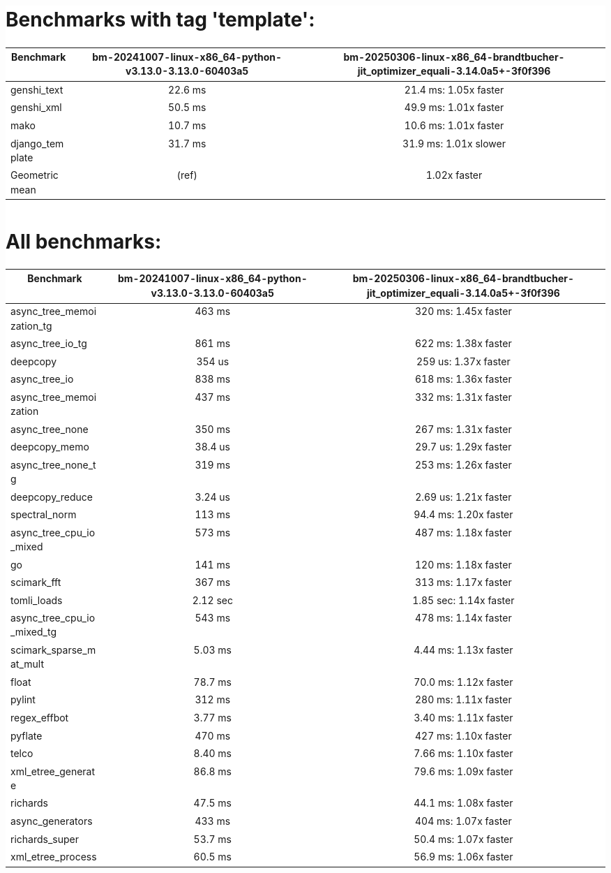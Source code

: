 Benchmarks with tag 'template':
===============================

| Benchmark       | bm-20241007-linux-x86_64-python-v3.13.0-3.13.0-60403a5 | bm-20250306-linux-x86_64-brandtbucher-jit_optimizer_equali-3.14.0a5+-3f0f396 |
|-----------------|:------------------------------------------------------:|:----------------------------------------------------------------------------:|
| genshi_text     | 22.6 ms                                                | 21.4 ms: 1.05x faster                                                        |
| genshi_xml      | 50.5 ms                                                | 49.9 ms: 1.01x faster                                                        |
| mako            | 10.7 ms                                                | 10.6 ms: 1.01x faster                                                        |
| django_template | 31.7 ms                                                | 31.9 ms: 1.01x slower                                                        |
| Geometric mean  | (ref)                                                  | 1.02x faster                                                                 |

All benchmarks:
===============

| Benchmark                  | bm-20241007-linux-x86_64-python-v3.13.0-3.13.0-60403a5 | bm-20250306-linux-x86_64-brandtbucher-jit_optimizer_equali-3.14.0a5+-3f0f396 |
|----------------------------|:------------------------------------------------------:|:----------------------------------------------------------------------------:|
| async_tree_memoization_tg  | 463 ms                                                 | 320 ms: 1.45x faster                                                         |
| async_tree_io_tg           | 861 ms                                                 | 622 ms: 1.38x faster                                                         |
| deepcopy                   | 354 us                                                 | 259 us: 1.37x faster                                                         |
| async_tree_io              | 838 ms                                                 | 618 ms: 1.36x faster                                                         |
| async_tree_memoization     | 437 ms                                                 | 332 ms: 1.31x faster                                                         |
| async_tree_none            | 350 ms                                                 | 267 ms: 1.31x faster                                                         |
| deepcopy_memo              | 38.4 us                                                | 29.7 us: 1.29x faster                                                        |
| async_tree_none_tg         | 319 ms                                                 | 253 ms: 1.26x faster                                                         |
| deepcopy_reduce            | 3.24 us                                                | 2.69 us: 1.21x faster                                                        |
| spectral_norm              | 113 ms                                                 | 94.4 ms: 1.20x faster                                                        |
| async_tree_cpu_io_mixed    | 573 ms                                                 | 487 ms: 1.18x faster                                                         |
| go                         | 141 ms                                                 | 120 ms: 1.18x faster                                                         |
| scimark_fft                | 367 ms                                                 | 313 ms: 1.17x faster                                                         |
| tomli_loads                | 2.12 sec                                               | 1.85 sec: 1.14x faster                                                       |
| async_tree_cpu_io_mixed_tg | 543 ms                                                 | 478 ms: 1.14x faster                                                         |
| scimark_sparse_mat_mult    | 5.03 ms                                                | 4.44 ms: 1.13x faster                                                        |
| float                      | 78.7 ms                                                | 70.0 ms: 1.12x faster                                                        |
| pylint                     | 312 ms                                                 | 280 ms: 1.11x faster                                                         |
| regex_effbot               | 3.77 ms                                                | 3.40 ms: 1.11x faster                                                        |
| pyflate                    | 470 ms                                                 | 427 ms: 1.10x faster                                                         |
| telco                      | 8.40 ms                                                | 7.66 ms: 1.10x faster                                                        |
| xml_etree_generate         | 86.8 ms                                                | 79.6 ms: 1.09x faster                                                        |
| richards                   | 47.5 ms                                                | 44.1 ms: 1.08x faster                                                        |
| async_generators           | 433 ms                                                 | 404 ms: 1.07x faster                                                         |
| richards_super             | 53.7 ms                                                | 50.4 ms: 1.07x faster                                                        |
| xml_etree_process          | 60.5 ms                                                | 56.9 ms: 1.06x faster                                                        |